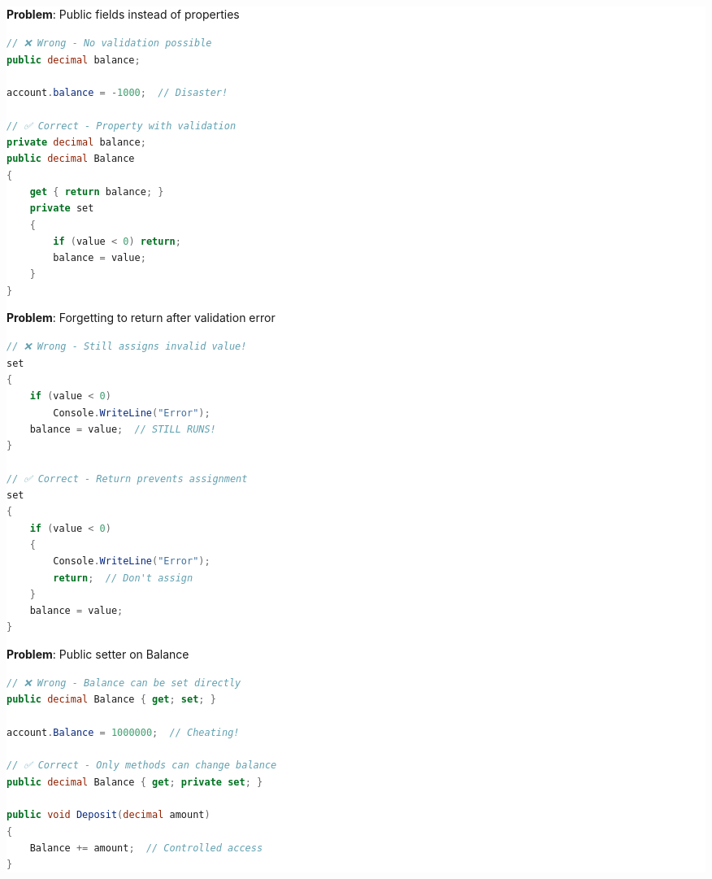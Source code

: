 **Problem**: Public fields instead of properties
```csharp
// ❌ Wrong - No validation possible
public decimal balance;

account.balance = -1000;  // Disaster!

// ✅ Correct - Property with validation
private decimal balance;
public decimal Balance
{
    get { return balance; }
    private set
    {
        if (value < 0) return;
        balance = value;
    }
}
```

**Problem**: Forgetting to return after validation error
```csharp
// ❌ Wrong - Still assigns invalid value!
set
{
    if (value < 0)
        Console.WriteLine("Error");
    balance = value;  // STILL RUNS!
}

// ✅ Correct - Return prevents assignment
set
{
    if (value < 0)
    {
        Console.WriteLine("Error");
        return;  // Don't assign
    }
    balance = value;
}
```

**Problem**: Public setter on Balance
```csharp
// ❌ Wrong - Balance can be set directly
public decimal Balance { get; set; }

account.Balance = 1000000;  // Cheating!

// ✅ Correct - Only methods can change balance
public decimal Balance { get; private set; }

public void Deposit(decimal amount)
{
    Balance += amount;  // Controlled access
}
```
